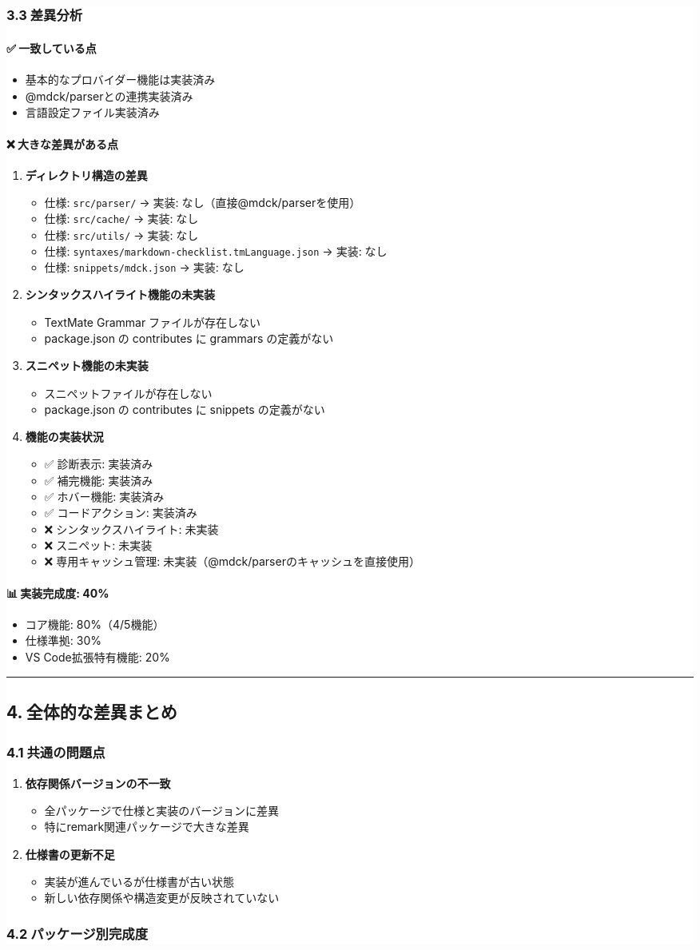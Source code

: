 ### 3.3 差異分析

#### ✅ 一致している点
- 基本的なプロバイダー機能は実装済み
- @mdck/parserとの連携実装済み
- 言語設定ファイル実装済み

#### ❌ 大きな差異がある点

1. **ディレクトリ構造の差異**
   - 仕様: `src/parser/` → 実装: なし（直接@mdck/parserを使用）
   - 仕様: `src/cache/` → 実装: なし
   - 仕様: `src/utils/` → 実装: なし
   - 仕様: `syntaxes/markdown-checklist.tmLanguage.json` → 実装: なし
   - 仕様: `snippets/mdck.json` → 実装: なし

2. **シンタックスハイライト機能の未実装**
   - TextMate Grammar ファイルが存在しない
   - package.json の contributes に grammars の定義がない

3. **スニペット機能の未実装**
   - スニペットファイルが存在しない
   - package.json の contributes に snippets の定義がない

4. **機能の実装状況**
   - ✅ 診断表示: 実装済み
   - ✅ 補完機能: 実装済み
   - ✅ ホバー機能: 実装済み
   - ✅ コードアクション: 実装済み
   - ❌ シンタックスハイライト: 未実装
   - ❌ スニペット: 未実装
   - ❌ 専用キャッシュ管理: 未実装（@mdck/parserのキャッシュを直接使用）

#### 📊 実装完成度: 40%
- コア機能: 80%（4/5機能）
- 仕様準拠: 30%
- VS Code拡張特有機能: 20%

---

## 4. 全体的な差異まとめ

### 4.1 共通の問題点

1. **依存関係バージョンの不一致**
   - 全パッケージで仕様と実装のバージョンに差異
   - 特にremark関連パッケージで大きな差異

2. **仕様書の更新不足**
   - 実装が進んでいるが仕様書が古い状態
   - 新しい依存関係や構造変更が反映されていない

### 4.2 パッケージ別完成度
